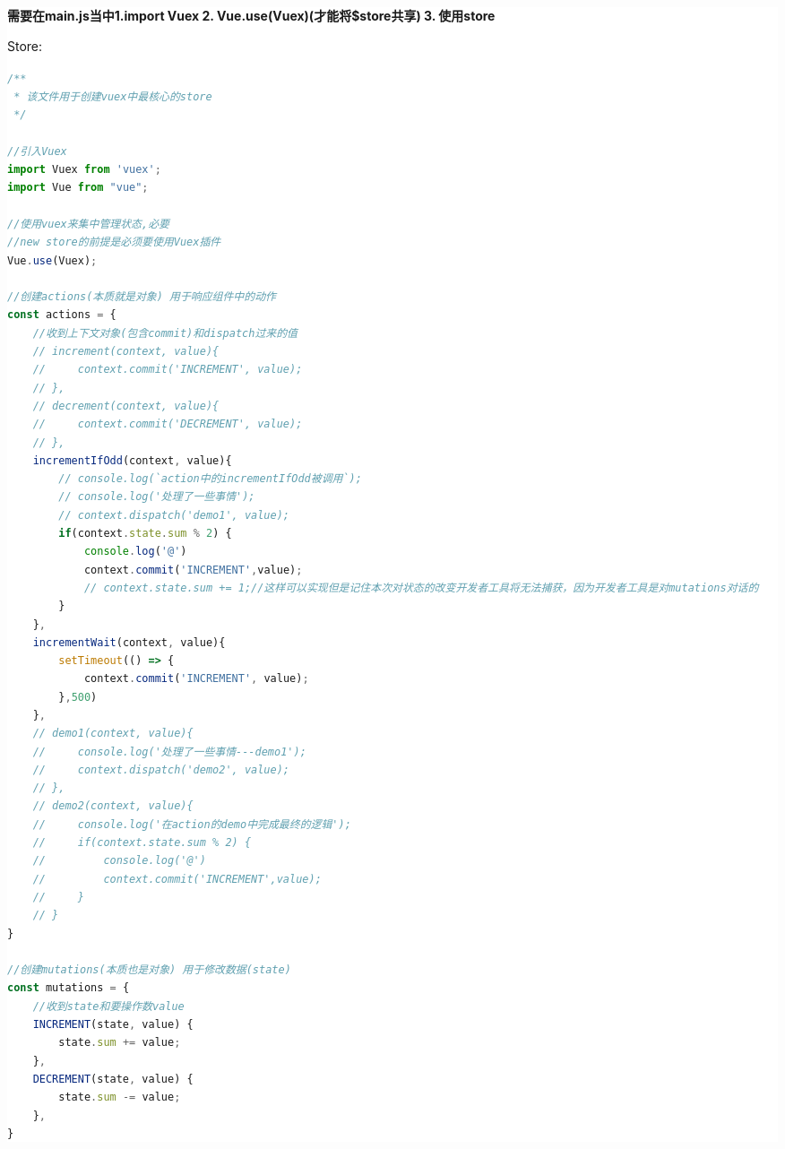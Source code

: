 **需要在main.js当中1.import Vuex 2. Vue.use(Vuex)(才能将$store共享) 3. 使用store**

Store:

```js
/**
 * 该文件用于创建vuex中最核心的store
 */

//引入Vuex
import Vuex from 'vuex';
import Vue from "vue";

//使用vuex来集中管理状态,必要
//new store的前提是必须要使用Vuex插件
Vue.use(Vuex);

//创建actions(本质就是对象) 用于响应组件中的动作
const actions = {
    //收到上下文对象(包含commit)和dispatch过来的值
    // increment(context, value){
    //     context.commit('INCREMENT', value);
    // },
    // decrement(context, value){
    //     context.commit('DECREMENT', value);
    // },
    incrementIfOdd(context, value){
        // console.log(`action中的incrementIfOdd被调用`);
        // console.log('处理了一些事情');
        // context.dispatch('demo1', value);
        if(context.state.sum % 2) {
            console.log('@')
            context.commit('INCREMENT',value);
            // context.state.sum += 1;//这样可以实现但是记住本次对状态的改变开发者工具将无法捕获，因为开发者工具是对mutations对话的
        }
    },
    incrementWait(context, value){
        setTimeout(() => {
            context.commit('INCREMENT', value);
        },500)
    },
    // demo1(context, value){
    //     console.log('处理了一些事情---demo1');
    //     context.dispatch('demo2', value);
    // },
    // demo2(context, value){
    //     console.log('在action的demo中完成最终的逻辑');
    //     if(context.state.sum % 2) {
    //         console.log('@')
    //         context.commit('INCREMENT',value);
    //     }
    // }
}

//创建mutations(本质也是对象) 用于修改数据(state)
const mutations = {
    //收到state和要操作数value
    INCREMENT(state, value) {
        state.sum += value;
    },
    DECREMENT(state, value) {
        state.sum -= value;
    },
}

```